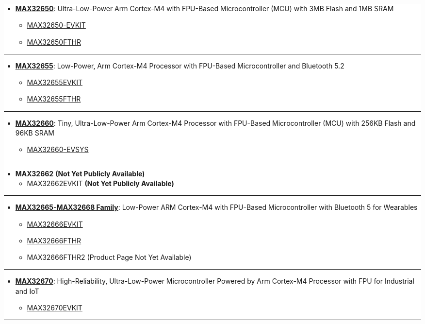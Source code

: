 
* [**MAX32650**](https://www.analog.com/en/products/max32650.html):  Ultra-Low-Power Arm Cortex-M4 with FPU-Based Microcontroller (MCU) with 3MB Flash and 1MB SRAM

    - [MAX32650-EVKIT](https://www.analog.com/en/design-center/evaluation-hardware-and-software/evaluation-boards-kits/max32650-evkit.html)

    - [MAX32650FTHR](https://www.analog.com/en/design-center/evaluation-hardware-and-software/evaluation-boards-kits/max32650fthr.html)


---

* [**MAX32655**](https://www.analog.com/en/products/max32655.html): Low-Power, Arm Cortex-M4 Processor with FPU-Based Microcontroller and Bluetooth 5.2

    - [MAX32655EVKIT](https://www.analog.com/en/design-center/evaluation-hardware-and-software/evaluation-boards-kits/max32655evkit.html)

    - [MAX32655FTHR](https://www.analog.com/en/design-center/evaluation-hardware-and-software/evaluation-boards-kits/max32655fthr.html)


---

* [**MAX32660**](https://www.analog.com/en/products/max32660.html):  Tiny, Ultra-Low-Power Arm Cortex-M4 Processor with FPU-Based Microcontroller (MCU) with 256KB Flash and 96KB SRAM

    - [MAX32660-EVSYS](https://www.analog.com/en/design-center/evaluation-hardware-and-software/evaluation-boards-kits/max32660-evsys.html)


---

* **MAX32662** **(Not Yet Publicly Available)**
    - MAX32662EVKIT **(Not Yet Publicly Available)**


---

* [**MAX32665-MAX32668 Family**](https://www.analog.com/en/products/max32665.html):  Low-Power ARM Cortex-M4 with FPU-Based Microcontroller with Bluetooth 5 for Wearables

    - [MAX32666EVKIT](https://www.analog.com/en/design-center/evaluation-hardware-and-software/evaluation-boards-kits/max32666evkit.html)

    - [MAX32666FTHR](https://www.analog.com/en/design-center/evaluation-hardware-and-software/evaluation-boards-kits/max32666fthr.html)

    - MAX32666FTHR2 (Product Page Not Yet Available)


---

* [**MAX32670**](https://www.analog.com/en/products/max32670.html):  High-Reliability, Ultra-Low-Power Microcontroller Powered by Arm Cortex-M4 Processor with FPU for Industrial and IoT

    - [MAX32670EVKIT](https://www.analog.com/en/design-center/evaluation-hardware-and-software/evaluation-boards-kits/max32670evkit.html)


---

